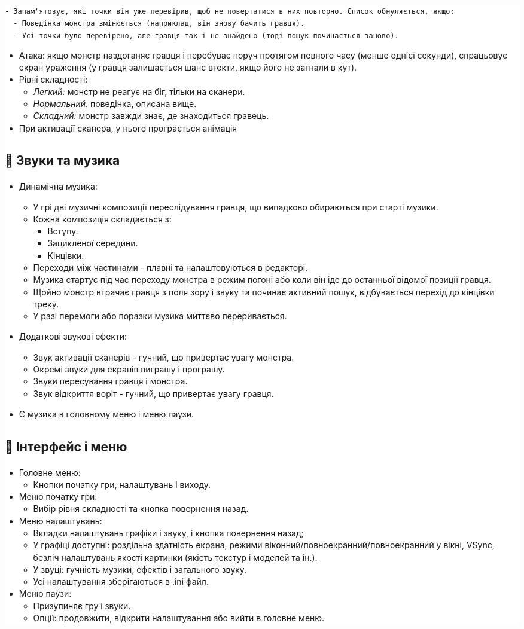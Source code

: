    - Запам'ятовує, які точки він уже перевірив, щоб не повертатися в них повторно. Список обнуляється, якщо:
      - Поведінка монстра змінюється (наприклад, він знову бачить гравця).
      - Усі точки було перевірено, але гравця так і не знайдено (тоді пошук починається заново).
  - Атака: якщо монстр наздоганяє гравця і перебуває поруч протягом певного часу (менше однієї секунди), спрацьовує екран ураження (у гравця залишається шанс втекти, якщо його не загнали в кут).
  - Рівні складності:
    - *Легкий:* монстр не реагує на біг, тільки на сканери.
    - *Нормальний:* поведінка, описана вище.
    - *Складний:* монстр завжди знає, де знаходиться гравець.
- При активації сканера, у нього програється анімація

## 🎵 Звуки та музика

- Динамічна музика:

  - У грі дві музичні композиції переслідування гравця, що випадково обираються при старті музики.
  - Кожна композиція складається з:
    - Вступу.
    - Зацикленої середини.
    - Кінцівки.
  - Переходи між частинами - плавні та налаштовуються в редакторі.
  - Музика стартує під час переходу монстра в режим погоні або коли він іде до останньої відомої позиції гравця.
  - Щойно монстр втрачає гравця з поля зору і звуку та починає активний пошук, відбувається перехід до кінцівки треку.
  - У разі перемоги або поразки музика миттєво переривається.

- Додаткові звукові ефекти:

  - Звук активації сканерів - гучний, що привертає увагу монстра.
  - Окремі звуки для екранів виграшу і програшу.
  - Звуки пересування гравця і монстра.
  - Звук відкриття воріт - гучний, що привертає увагу гравця.

- Є музика в головному меню і меню паузи.

## 🧭 Інтерфейс і меню

- Головне меню:
  - Кнопки початку гри, налаштувань і виходу.
- Меню початку гри:
  - Вибір рівня складності та кнопка повернення назад.
- Меню налаштувань:
  - Вкладки налаштувань графіки і звуку, і кнопка повернення назад;
  - У графіці доступні: роздільна здатність екрана, режими віконний/повноекранний/повноекранний у вікні, VSync, безліч налаштувань якості картинки (якість текстур і моделей та ін.).
  - У звуці: гучність музики, ефектів і загального звуку.
  - Усі налаштування зберігаються в .ini файл.
- Меню паузи:
  - Призупиняє гру і звуки.
  - Опції: продовжити, відкрити налаштування або вийти в головне меню.
